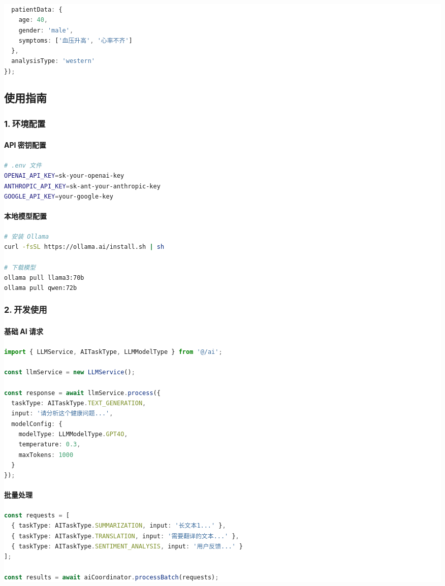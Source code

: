 ```typescript
  patientData: {
    age: 40,
    gender: 'male',
    symptoms: ['血压升高', '心率不齐']
  },
  analysisType: 'western'
});
```

## 使用指南

### 1. 环境配置

#### API 密钥配置
```bash
# .env 文件
OPENAI_API_KEY=sk-your-openai-key
ANTHROPIC_API_KEY=sk-ant-your-anthropic-key
GOOGLE_API_KEY=your-google-key
```

#### 本地模型配置
```bash
# 安装 Ollama
curl -fsSL https://ollama.ai/install.sh | sh

# 下载模型
ollama pull llama3:70b
ollama pull qwen:72b
```

### 2. 开发使用

#### 基础 AI 请求
```typescript
import { LLMService, AITaskType, LLMModelType } from '@/ai';

const llmService = new LLMService();

const response = await llmService.process({
  taskType: AITaskType.TEXT_GENERATION,
  input: '请分析这个健康问题...',
  modelConfig: {
    modelType: LLMModelType.GPT4O,
    temperature: 0.3,
    maxTokens: 1000
  }
});
```

#### 批量处理
```typescript
const requests = [
  { taskType: AITaskType.SUMMARIZATION, input: '长文本1...' },
  { taskType: AITaskType.TRANSLATION, input: '需要翻译的文本...' },
  { taskType: AITaskType.SENTIMENT_ANALYSIS, input: '用户反馈...' }
];

const results = await aiCoordinator.processBatch(requests);
```
